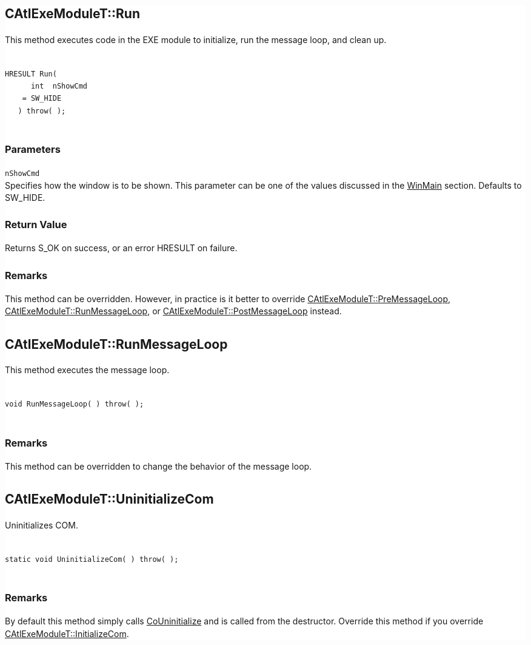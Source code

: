 ##  <a name="catlexemodulet__run"></a>  CAtlExeModuleT::Run  
 This method executes code in the EXE module to initialize, run the message loop, and clean up.  
  
```  
  
HRESULT Run(  
      int  nShowCmd  
    = SW_HIDE   
   ) throw( );  
  
```  
  
### Parameters  
 `nShowCmd`  
 Specifies how the window is to be shown. This parameter can be one of the values discussed in the [WinMain](http://msdn.microsoft.com/library/windows/desktop/ms633559) section. Defaults to SW_HIDE.  
  
### Return Value  
 Returns S_OK on success, or an error HRESULT on failure.  
  
### Remarks  
 This method can be overridden. However, in practice is it better to override [CAtlExeModuleT::PreMessageLoop](../vs140/catlexemodulet--premessageloop.md), [CAtlExeModuleT::RunMessageLoop](../vs140/catlexemodulet--runmessageloop.md), or [CAtlExeModuleT::PostMessageLoop](../vs140/catlexemodulet--postmessageloop.md) instead.  
  
##  <a name="catlexemodulet__runmessageloop"></a>  CAtlExeModuleT::RunMessageLoop  
 This method executes the message loop.  
  
```  
  
void RunMessageLoop( ) throw( );  
  
```  
  
### Remarks  
 This method can be overridden to change the behavior of the message loop.  
  
##  <a name="catlexemodulet__uninitializecom"></a>  CAtlExeModuleT::UninitializeCom  
 Uninitializes COM.  
  
```  
  
static void UninitializeCom( ) throw( );  
  
```  
  
### Remarks  
 By default this method simply calls [CoUninitialize](http://msdn.microsoft.com/library/windows/desktop/ms688715) and is called from the destructor. Override this method if you override [CAtlExeModuleT::InitializeCom](../vs140/catlexemodulet--initializecom.md).  
  